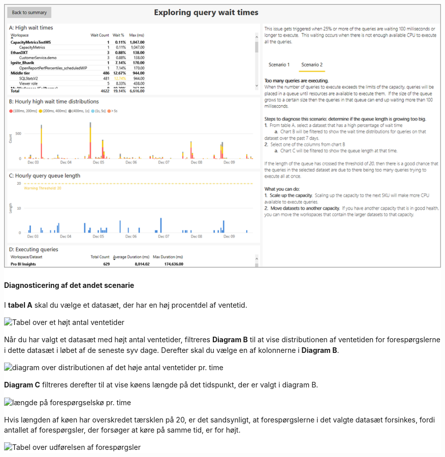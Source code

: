 ![Andet scenarie](media/service-premium-metrics-app/premium-metrics-app-15.png)


#### <a name="diagnosing-scenario-two"></a>Diagnosticering af det andet scenarie

I **tabel A** skal du vælge et datasæt, der har en høj procentdel af ventetid.

![Tabel over et højt antal ventetider](media/service-premium-metrics-app/premium-metrics-app-16.png)

Når du har valgt et datasæt med højt antal ventetider, filtreres **Diagram B** til at vise distributionen af ventetiden for forespørgslerne i dette datasæt i løbet af de seneste syv dage. Derefter skal du vælge en af kolonnerne i **Diagram B**.

![diagram over distributionen af det høje antal ventetider pr. time](media/service-premium-metrics-app/premium-metrics-app-17.png)

**Diagram C** filtreres derefter til at vise køens længde på det tidspunkt, der er valgt i diagram B.

![længde på forespørgselskø pr. time](media/service-premium-metrics-app/premium-metrics-app-18.png)

Hvis længden af køen har overskredet tærsklen på 20, er det sandsynligt, at forespørgslerne i det valgte datasæt forsinkes, fordi antallet af forespørgsler, der forsøger at køre på samme tid, er for højt.

![Tabel over udførelsen af forespørgsler](media/service-premium-metrics-app/premium-metrics-app-19.png)
